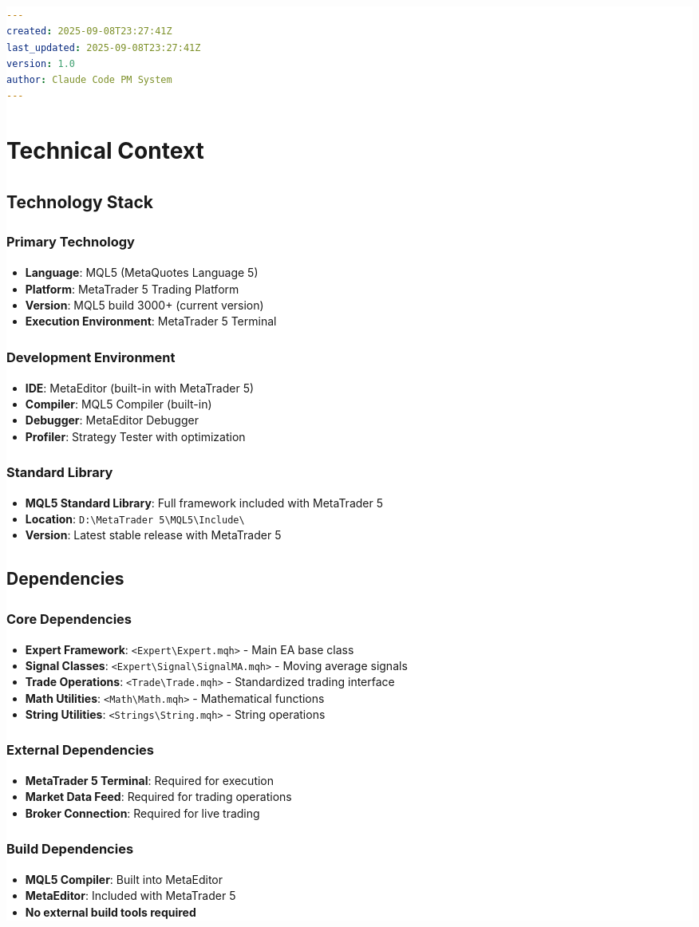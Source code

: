 ```yaml
---
created: 2025-09-08T23:27:41Z
last_updated: 2025-09-08T23:27:41Z
version: 1.0
author: Claude Code PM System
---
```


# Technical Context

## Technology Stack

### Primary Technology
- **Language**: MQL5 (MetaQuotes Language 5)
- **Platform**: MetaTrader 5 Trading Platform
- **Version**: MQL5 build 3000+ (current version)
- **Execution Environment**: MetaTrader 5 Terminal

### Development Environment
- **IDE**: MetaEditor (built-in with MetaTrader 5)
- **Compiler**: MQL5 Compiler (built-in)
- **Debugger**: MetaEditor Debugger
- **Profiler**: Strategy Tester with optimization

### Standard Library
- **MQL5 Standard Library**: Full framework included with MetaTrader 5
- **Location**: `D:\MetaTrader 5\MQL5\Include\`
- **Version**: Latest stable release with MetaTrader 5

## Dependencies

### Core Dependencies
- **Expert Framework**: `<Expert\Expert.mqh>` - Main EA base class
- **Signal Classes**: `<Expert\Signal\SignalMA.mqh>` - Moving average signals
- **Trade Operations**: `<Trade\Trade.mqh>` - Standardized trading interface
- **Math Utilities**: `<Math\Math.mqh>` - Mathematical functions
- **String Utilities**: `<Strings\String.mqh>` - String operations

### External Dependencies
- **MetaTrader 5 Terminal**: Required for execution
- **Market Data Feed**: Required for trading operations
- **Broker Connection**: Required for live trading

### Build Dependencies
- **MQL5 Compiler**: Built into MetaEditor
- **MetaEditor**: Included with MetaTrader 5
- **No external build tools required**
